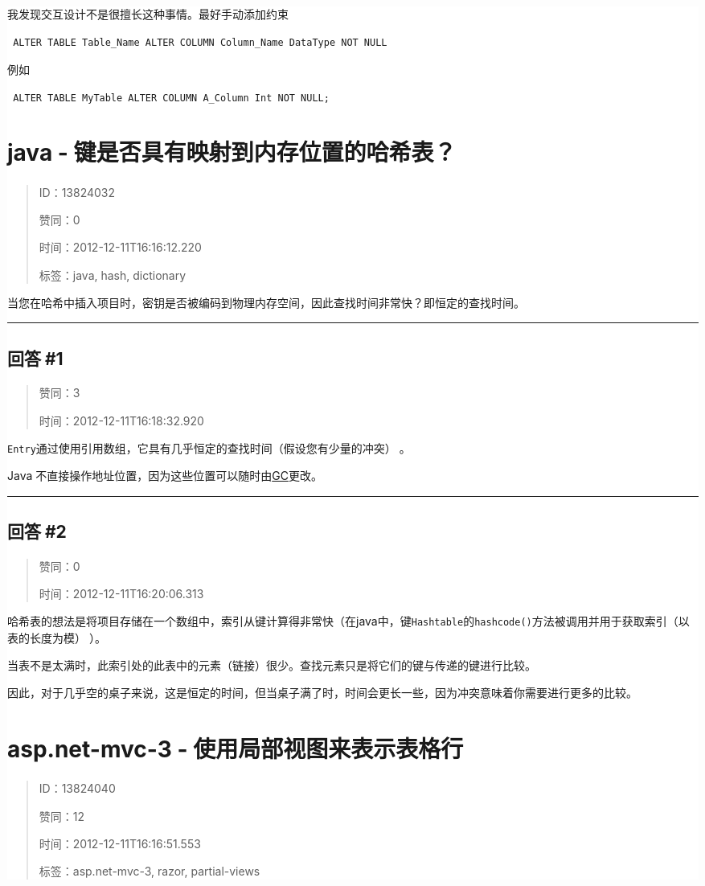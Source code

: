 我发现交互设计不是很擅长这种事情。最好手动添加约束

```
 ALTER TABLE Table_Name ALTER COLUMN Column_Name DataType NOT NULL 
```

例如

```
 ALTER TABLE MyTable ALTER COLUMN A_Column Int NOT NULL; 
```

# java - 键是否具有映射到内存位置的哈希表？

> ID：13824032
> 
> 赞同：0
> 
> 时间：2012-12-11T16:16:12.220
> 
> 标签：java, hash, dictionary

当您在哈希中插入项目时，密钥是否被编码到物理内存空间，因此查找时间非常快？即恒定的查找时间。

* * *

## 回答 #1

> 赞同：3
> 
> 时间：2012-12-11T16:18:32.920

`Entry`通过使用引用数组，它具有几乎恒定的查找时间（假设您有少量的冲突） 。

Java 不直接操作地址位置，因为这些位置可以随时由[GC](http://en.wikipedia.org/wiki/Garbage_collection_%28computer_science%29)更改。

* * *

## 回答 #2

> 赞同：0
> 
> 时间：2012-12-11T16:20:06.313

哈希表的想法是将项目存储在一个数组中，索引从键计算得非常快（在java中，键`Hashtable`的`hashcode()`方法被调用并用于获取索引（以表的长度为模） ）。

当表不是太满时，此索引处的此表中​​的元素（链接）很少。查找元素只是将它们的键与传递的键进行比较。

因此，对于几乎空的桌子来说，这是恒定的时间，但当桌子满了时，时间会更长一些，因为冲突意味着你需要进行更多的比较。

# asp.net-mvc-3 - 使用局部视图来表示表格行

> ID：13824040
> 
> 赞同：12
> 
> 时间：2012-12-11T16:16:51.553
> 
> 标签：asp.net-mvc-3, razor, partial-views
